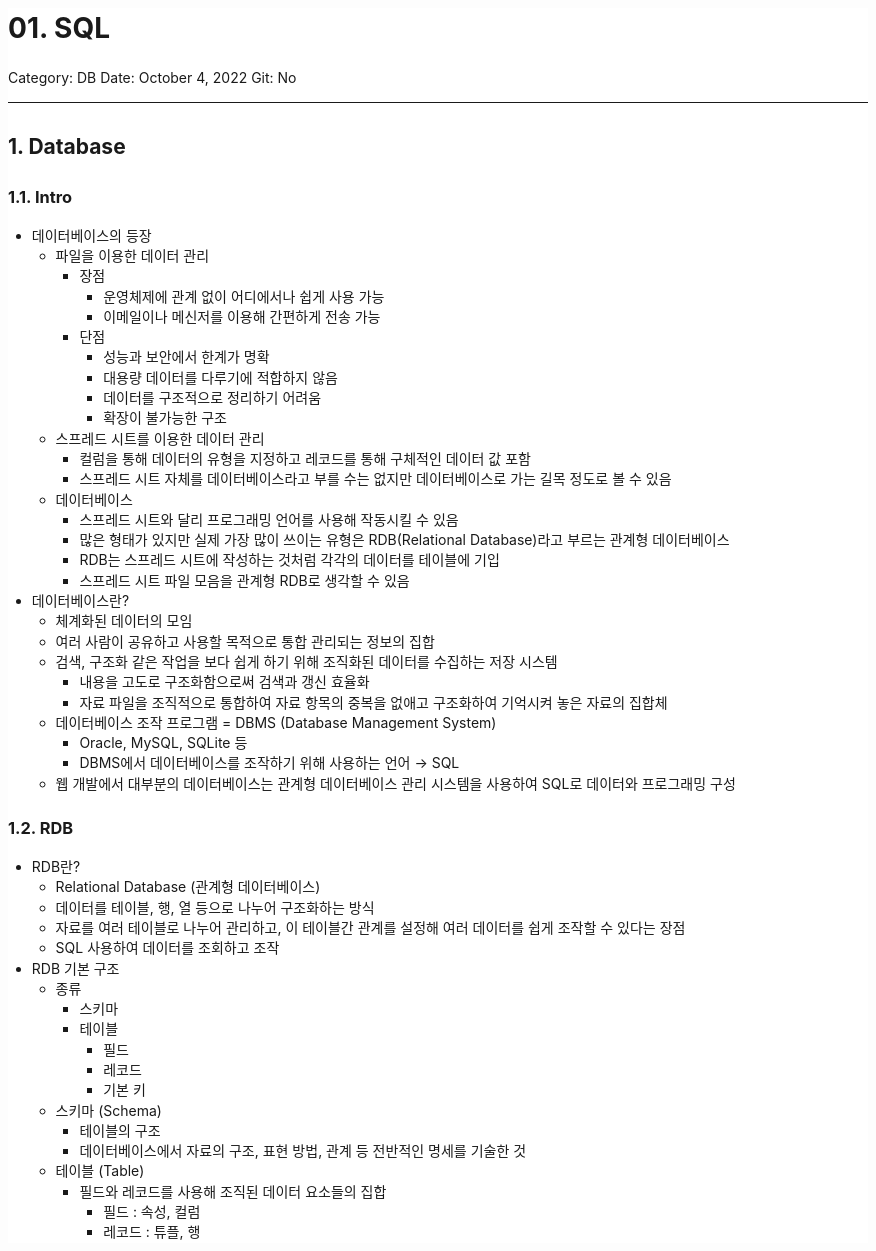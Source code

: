 # 01. SQL

Category: DB
Date: October 4, 2022
Git: No

---

## 1. Database

### 1.1. Intro

- 데이터베이스의 등장
    - 파일을 이용한 데이터 관리
        - 장점
            - 운영체제에 관계 없이 어디에서나 쉽게 사용 가능
            - 이메일이나 메신저를 이용해 간편하게 전송 가능
        - 단점
            - 성능과 보안에서 한계가 명확
            - 대용량 데이터를 다루기에 적합하지 않음
            - 데이터를 구조적으로 정리하기 어려움
            - 확장이 불가능한 구조
    - 스프레드 시트를 이용한 데이터 관리
        - 컬럼을 통해 데이터의 유형을 지정하고 레코드를 통해 구체적인 데이터 값 포함
        - 스프레드 시트 자체를 데이터베이스라고 부를 수는 없지만 데이터베이스로 가는 길목 정도로 볼 수 있음
    - 데이터베이스
        - 스프레드 시트와 달리 프로그래밍 언어를 사용해 작동시킬 수 있음
        - 많은 형태가 있지만 실제 가장 많이 쓰이는 유형은 RDB(Relational Database)라고 부르는 관계형 데이터베이스
        - RDB는 스프레드 시트에 작성하는 것처럼 각각의 데이터를 테이블에 기입
        - 스프레드 시트 파일 모음을 관계형 RDB로 생각할 수 있음
- 데이터베이스란?
    - 체계화된 데이터의 모임
    - 여러 사람이 공유하고 사용할 목적으로 통합 관리되는 정보의 집합
    - 검색, 구조화 같은 작업을 보다 쉽게 하기 위해 조직화된 데이터를 수집하는 저장 시스템
        - 내용을 고도로 구조화함으로써 검색과 갱신 효율화
        - 자료 파일을 조직적으로 통합하여 자료 항목의 중복을 없애고 구조화하여 기억시켜 놓은 자료의 집합체
    - 데이터베이스 조작 프로그램 = DBMS (Database Management System)
        - Oracle, MySQL, SQLite 등
        - DBMS에서 데이터베이스를 조작하기 위해 사용하는 언어 → SQL
    - 웹 개발에서 대부분의 데이터베이스는 관계형 데이터베이스 관리 시스템을 사용하여 SQL로 데이터와 프로그래밍 구성

### 1.2. RDB

- RDB란?
    - Relational Database (관계형 데이터베이스)
    - 데이터를 테이블, 행, 열 등으로 나누어 구조화하는 방식
    - 자료를 여러 테이블로 나누어 관리하고, 이 테이블간 관계를 설정해 여러 데이터를 쉽게 조작할 수 있다는 장점
    - SQL 사용하여 데이터를 조회하고 조작
- RDB 기본 구조
    - 종류
        - 스키마
        - 테이블
            - 필드
            - 레코드
            - 기본 키
    - 스키마 (Schema)
        - 테이블의 구조
        - 데이터베이스에서 자료의 구조, 표현 방법, 관계 등 전반적인 명세를 기술한 것
    - 테이블 (Table)
        - 필드와 레코드를 사용해 조직된 데이터 요소들의 집합
            - 필드 : 속성, 컬럼
            - 레코드 : 튜플, 행